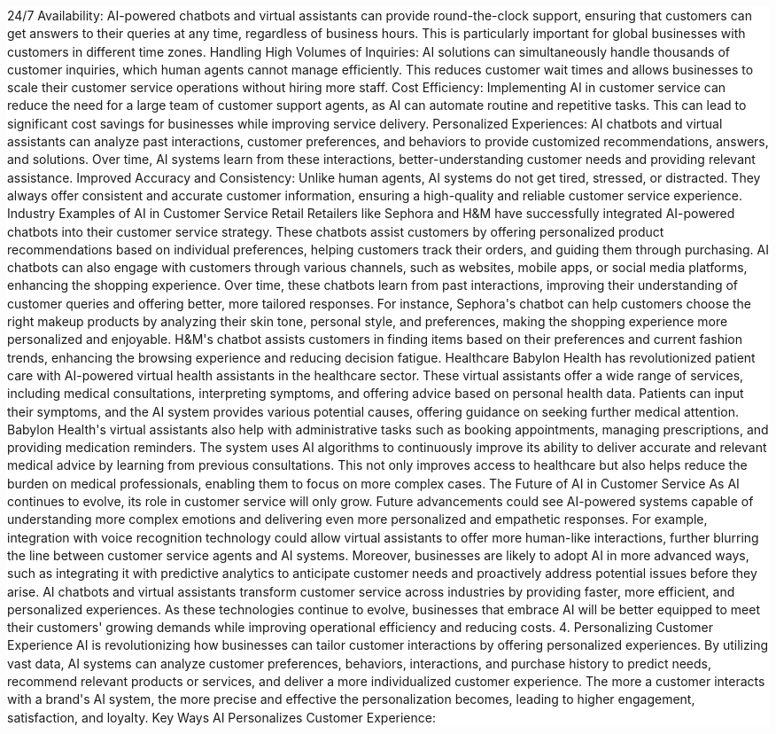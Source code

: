 24/7 Availability: AI-powered chatbots and virtual assistants can provide round-the-clock support, ensuring that customers can get answers to their queries at any time, regardless of business hours. This is particularly important for global businesses with customers in different time zones.
Handling High Volumes of Inquiries: AI solutions can simultaneously handle thousands of customer inquiries, which human agents cannot manage efficiently. This reduces customer wait times and allows businesses to scale their customer service operations without hiring more staff.
Cost Efficiency: Implementing AI in customer service can reduce the need for a large team of customer support agents, as AI can automate routine and repetitive tasks. This can lead to significant cost savings for businesses while improving service delivery.
Personalized Experiences: AI chatbots and virtual assistants can analyze past interactions, customer preferences, and behaviors to provide customized recommendations, answers, and solutions. Over time, AI systems learn from these interactions, better-understanding customer needs and providing relevant assistance.
Improved Accuracy and Consistency: Unlike human agents, AI systems do not get tired, stressed, or distracted. They always offer consistent and accurate customer information, ensuring a high-quality and reliable customer service experience.
Industry Examples of AI in Customer Service
Retail
Retailers like Sephora and H&M have successfully integrated AI-powered chatbots into their customer service strategy. These chatbots assist customers by offering personalized product recommendations based on individual preferences, helping customers track their orders, and guiding them through purchasing. AI chatbots can also engage with customers through various channels, such as websites, mobile apps, or social media platforms, enhancing the shopping experience. Over time, these chatbots learn from past interactions, improving their understanding of customer queries and offering better, more tailored responses.
For instance, Sephora's chatbot can help customers choose the right makeup products by analyzing their skin tone, personal style, and preferences, making the shopping experience more personalized and enjoyable. H&M's chatbot assists customers in finding items based on their preferences and current fashion trends, enhancing the browsing experience and reducing decision fatigue.
Healthcare
Babylon Health has revolutionized patient care with AI-powered virtual health assistants in the healthcare sector. These virtual assistants offer a wide range of services, including medical consultations, interpreting symptoms, and offering advice based on personal health data. Patients can input their symptoms, and the AI system provides various potential causes, offering guidance on seeking further medical attention.
Babylon Health's virtual assistants also help with administrative tasks such as booking appointments, managing prescriptions, and providing medication reminders. The system uses AI algorithms to continuously improve its ability to deliver accurate and relevant medical advice by learning from previous consultations. This not only improves access to healthcare but also helps reduce the burden on medical professionals, enabling them to focus on more complex cases.
The Future of AI in Customer Service
As AI continues to evolve, its role in customer service will only grow. Future advancements could see AI-powered systems capable of understanding more complex emotions and delivering even more personalized and empathetic responses. For example, integration with voice recognition technology could allow virtual assistants to offer more human-like interactions, further blurring the line between customer service agents and AI systems.
Moreover, businesses are likely to adopt AI in more advanced ways, such as integrating it with predictive analytics to anticipate customer needs and proactively address potential issues before they arise.
AI chatbots and virtual assistants transform customer service across industries by providing faster, more efficient, and personalized experiences. As these technologies continue to evolve, businesses that embrace AI will be better equipped to meet their customers' growing demands while improving operational efficiency and reducing costs.
4. Personalizing Customer Experience
AI is revolutionizing how businesses can tailor customer interactions by offering personalized experiences. By utilizing vast data, AI systems can analyze customer preferences, behaviors, interactions, and purchase history to predict needs, recommend relevant products or services, and deliver a more individualized customer experience. The more a customer interacts with a brand's AI system, the more precise and effective the personalization becomes, leading to higher engagement, satisfaction, and loyalty.
Key Ways AI Personalizes Customer Experience: